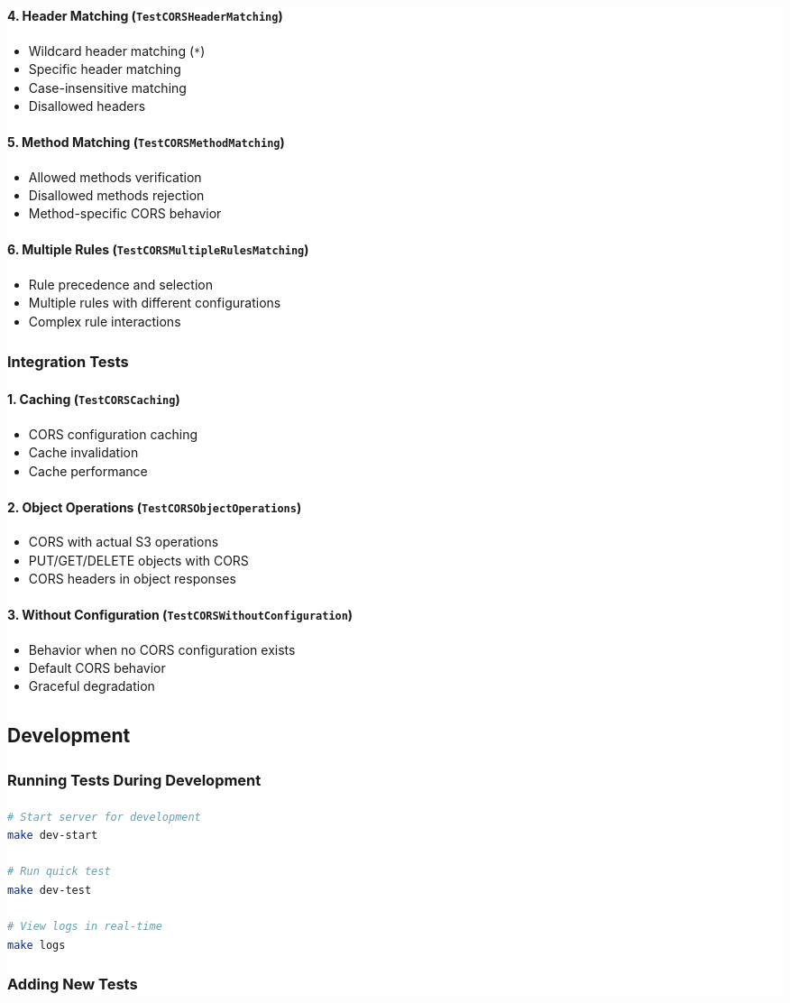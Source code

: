 #### 4. Header Matching (`TestCORSHeaderMatching`)
- Wildcard header matching (`*`)
- Specific header matching
- Case-insensitive matching
- Disallowed headers

#### 5. Method Matching (`TestCORSMethodMatching`)
- Allowed methods verification
- Disallowed methods rejection
- Method-specific CORS behavior

#### 6. Multiple Rules (`TestCORSMultipleRulesMatching`)
- Rule precedence and selection
- Multiple rules with different configurations
- Complex rule interactions

### Integration Tests

#### 1. Caching (`TestCORSCaching`)
- CORS configuration caching
- Cache invalidation
- Cache performance

#### 2. Object Operations (`TestCORSObjectOperations`)
- CORS with actual S3 operations
- PUT/GET/DELETE objects with CORS
- CORS headers in object responses

#### 3. Without Configuration (`TestCORSWithoutConfiguration`)
- Behavior when no CORS configuration exists
- Default CORS behavior
- Graceful degradation

## Development

### Running Tests During Development

```bash
# Start server for development
make dev-start

# Run quick test
make dev-test

# View logs in real-time
make logs
```

### Adding New Tests
